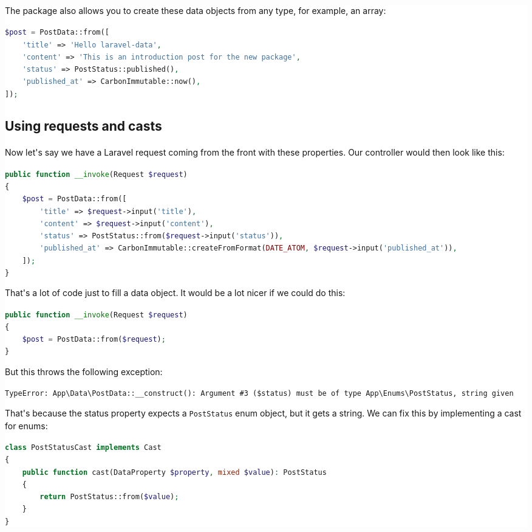 The package also allows you to create these data objects from any type, for example, an array:

```php
$post = PostData::from([
    'title' => 'Hello laravel-data',
    'content' => 'This is an introduction post for the new package',
    'status' => PostStatus::published(),
    'published_at' => CarbonImmutable::now(),
]);
```

## Using requests and casts

Now let's say we have a Laravel request coming from the front with these properties. Our controller would then look like
this:

```php
public function __invoke(Request $request)
{
    $post = PostData::from([
        'title' => $request->input('title'),
        'content' => $request->input('content'),
        'status' => PostStatus::from($request->input('status')),
        'published_at' => CarbonImmutable::createFromFormat(DATE_ATOM, $request->input('published_at')),
    ]);
}
```

That's a lot of code just to fill a data object. It would be a lot nicer if we could do this:

```php
public function __invoke(Request $request)
{
    $post = PostData::from($request);
}
```

But this throws the following exception:

```
TypeError: App\Data\PostData::__construct(): Argument #3 ($status) must be of type App\Enums\PostStatus, string given
```

That's because the status property expects a `PostStatus` enum object, but it gets a string. We can fix this by implementing a cast for enums:

```php
class PostStatusCast implements Cast
{
    public function cast(DataProperty $property, mixed $value): PostStatus
    {
        return PostStatus::from($value);
    }
}
```
